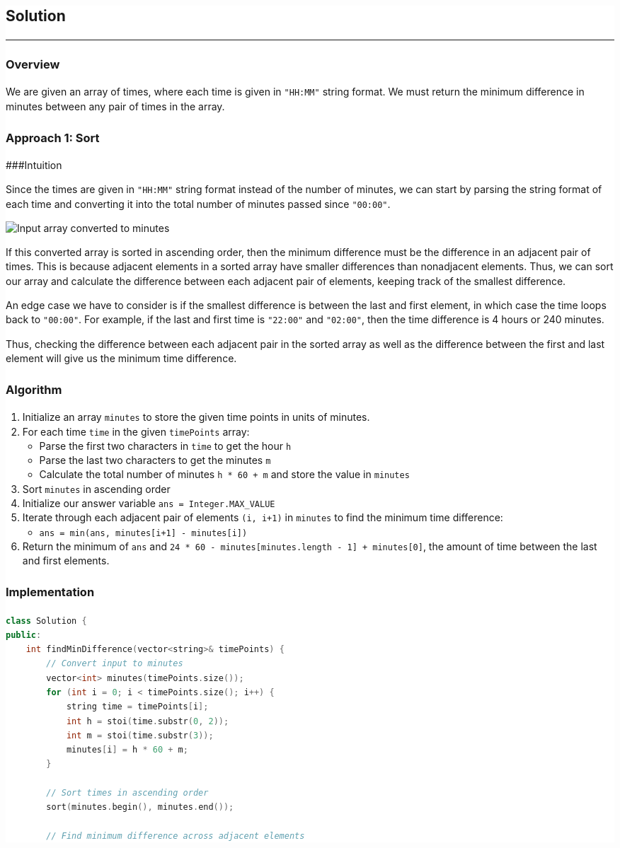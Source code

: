 ## Solution

---

### Overview

We are given an array of times, where each time is given in `"HH:MM"` string format. We must return the minimum difference in minutes between any pair of times in the array.

### Approach 1: Sort

###Intuition

Since the times are given in `"HH:MM"` string format instead of the number of minutes, we can start by parsing the string format of each time and converting it into the total number of minutes passed since `"00:00"`.

![Input array converted to minutes](https://leetcode.com/problems/minimum-time-difference/Figures/539/Input_array_converted_to_minutes.png)

If this converted array is sorted in ascending order, then the minimum difference must be the difference in an adjacent pair of times. This is because adjacent elements in a sorted array have smaller differences than nonadjacent elements. Thus, we can sort our array and calculate the difference between each adjacent pair of elements, keeping track of the smallest difference.

An edge case we have to consider is if the smallest difference is between the last and first element, in which case the time loops back to `"00:00"`. For example, if the last and first time is `"22:00"` and `"02:00"`, then the time difference is 4 hours or 240 minutes.

Thus, checking the difference between each adjacent pair in the sorted array as well as the difference between the first and last element will give us the minimum time difference.

### Algorithm

1. Initialize an array `minutes` to store the given time points in units of minutes.
2. For each time `time` in the given `timePoints` array:
    - Parse the first two characters in `time` to get the hour `h`
    - Parse the last two characters to get the minutes `m`
    - Calculate the total number of minutes `h * 60 + m` and store the value in `minutes`
3. Sort `minutes` in ascending order
4. Initialize our answer variable `ans = Integer.MAX_VALUE`
5. Iterate through each adjacent pair of elements `(i, i+1)` in `minutes` to find the minimum time difference:
    - `ans = min(ans, minutes[i+1] - minutes[i])`
6. Return the minimum of `ans` and `24 * 60 - minutes[minutes.length - 1] + minutes[0]`, the amount of time between the last and first elements.

### Implementation

```cpp
class Solution {
public:
    int findMinDifference(vector<string>& timePoints) {
        // Convert input to minutes
        vector<int> minutes(timePoints.size());
        for (int i = 0; i < timePoints.size(); i++) {
            string time = timePoints[i];
            int h = stoi(time.substr(0, 2));
            int m = stoi(time.substr(3));
            minutes[i] = h * 60 + m;
        }

        // Sort times in ascending order
        sort(minutes.begin(), minutes.end());

        // Find minimum difference across adjacent elements
```